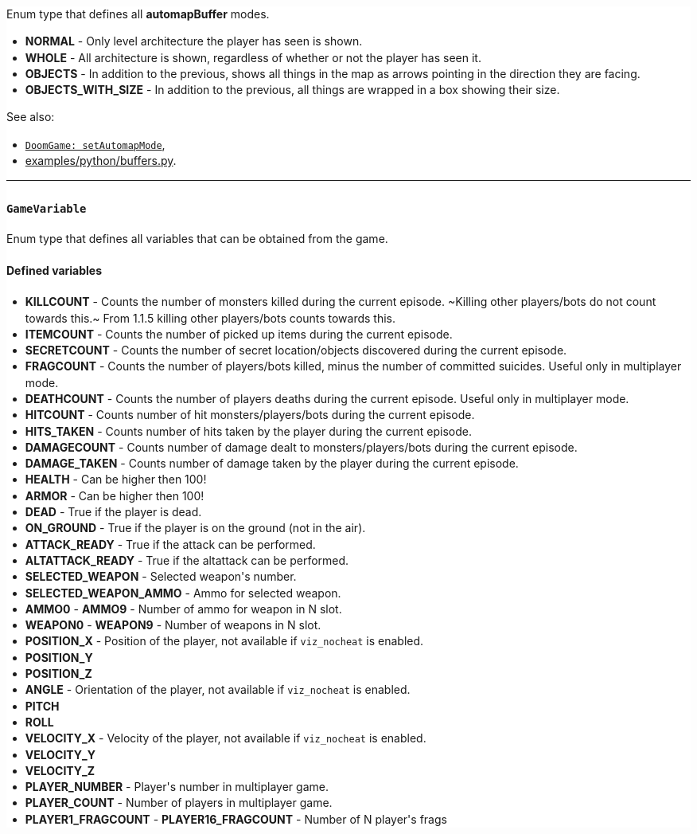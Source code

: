 Enum type that defines all **automapBuffer** modes.

- **NORMAL**    - Only level architecture the player has seen is shown.
- **WHOLE**     - All architecture is shown, regardless of whether or not the player has seen it.
- **OBJECTS**   - In addition to the previous, shows all things in the map as arrows pointing in the direction they are facing.
- **OBJECTS_WITH_SIZE** - In addition to the previous, all things are wrapped in a box showing their size.

See also:
- [`DoomGame: setAutomapMode`](DoomGame.md#setAutomapMode),
- [examples/python/buffers.py](https://github.com/mwydmuch/ViZDoom/tree/master/examples/python/buffers.py).


---
### <a name="gamevariable"></a> `GameVariable`

Enum type that defines all variables that can be obtained from the game.

#### Defined variables
- **KILLCOUNT**     - Counts the number of monsters killed during the current episode. ~Killing other players/bots do not count towards this.~ From 1.1.5 killing other players/bots counts towards this.
- **ITEMCOUNT**     - Counts the number of picked up items during the current episode.
- **SECRETCOUNT**   - Counts the number of secret location/objects discovered during the current episode.
- **FRAGCOUNT**     - Counts the number of players/bots killed, minus the number of committed suicides. Useful only in multiplayer mode.
- **DEATHCOUNT**    - Counts the number of players deaths during the current episode. Useful only in multiplayer mode.
- **HITCOUNT**      - Counts number of hit monsters/players/bots during the current episode.
- **HITS_TAKEN**    - Counts number of hits taken by the player during the current episode.
- **DAMAGECOUNT**   - Counts number of damage dealt to monsters/players/bots during the current episode.
- **DAMAGE_TAKEN**  - Counts number of damage taken by the player during the current episode.
- **HEALTH**        - Can be higher then 100!
- **ARMOR**         - Can be higher then 100!
- **DEAD**          - True if the player is dead.
- **ON_GROUND**     - True if the player is on the ground (not in the air).
- **ATTACK_READY**  - True if the attack can be performed.
- **ALTATTACK_READY**       - True if the altattack can be performed.
- **SELECTED_WEAPON**       - Selected weapon's number.
- **SELECTED_WEAPON_AMMO**  - Ammo for selected weapon.
- **AMMO0** - **AMMO9**     - Number of ammo for weapon in N slot.
- **WEAPON0** - **WEAPON9** - Number of weapons in N slot.
- **POSITION_X**            - Position of the player, not available if `viz_nocheat` is enabled.
- **POSITION_Y**
- **POSITION_Z**
- **ANGLE**                 - Orientation of the player, not available if `viz_nocheat` is enabled.
- **PITCH**                 
- **ROLL**
- **VELOCITY_X**            - Velocity of the player, not available if `viz_nocheat` is enabled.
- **VELOCITY_Y**
- **VELOCITY_Z**
- **PLAYER_NUMBER**         - Player's number in multiplayer game.
- **PLAYER_COUNT**          - Number of players in multiplayer game.
- **PLAYER1_FRAGCOUNT** - **PLAYER16_FRAGCOUNT** - Number of N player's frags
